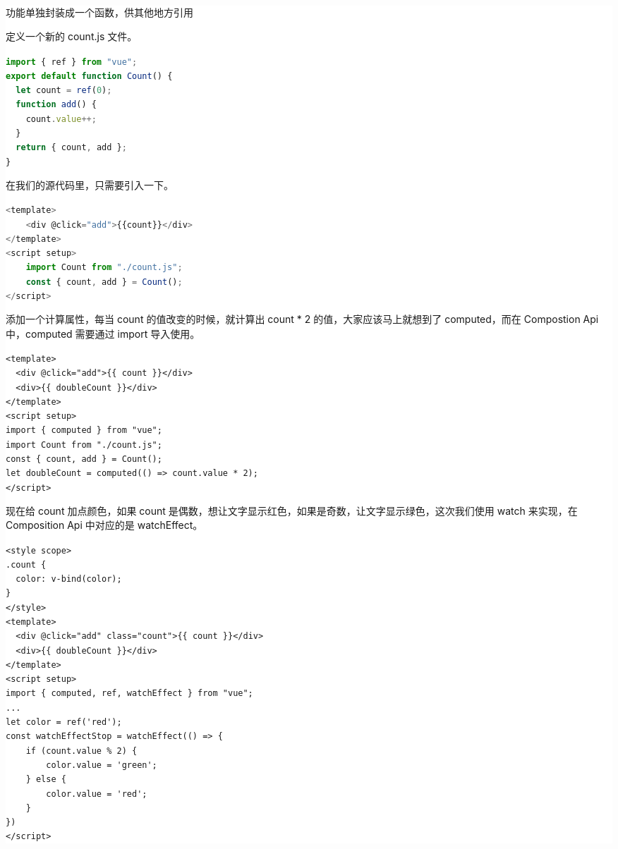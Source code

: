 功能单独封装成一个函数，供其他地方引用

定义一个新的 count.js 文件。

```js
import { ref } from "vue";
export default function Count() {
  let count = ref(0);
  function add() {
    count.value++;
  }
  return { count, add };
}
```

在我们的源代码里，只需要引入一下。

```js
<template>
    <div @click="add">{{count}}</div>
</template>
<script setup>
    import Count from "./count.js";
    const { count, add } = Count();
</script>
```

添加一个计算属性，每当 count 的值改变的时候，就计算出 count \* 2 的值，大家应该马上就想到了 computed，而在 Compostion Api 中，computed 需要通过 import 导入使用。

```vue
<template>
  <div @click="add">{{ count }}</div>
  <div>{{ doubleCount }}</div>
</template>
<script setup>
import { computed } from "vue";
import Count from "./count.js";
const { count, add } = Count();
let doubleCount = computed(() => count.value * 2);
</script>
```

现在给 count 加点颜色，如果 count 是偶数，想让文字显示红色，如果是奇数，让文字显示绿色，这次我们使用 watch 来实现，在 Composition Api 中对应的是 watchEffect。

```vue
<style scope>
.count {
  color: v-bind(color);
}
</style>
<template>
  <div @click="add" class="count">{{ count }}</div>
  <div>{{ doubleCount }}</div>
</template>
<script setup>
import { computed, ref, watchEffect } from "vue";
...
let color = ref('red');
const watchEffectStop = watchEffect(() => {
    if (count.value % 2) {
        color.value = 'green';
    } else {
        color.value = 'red';
    }
})
</script>
```
